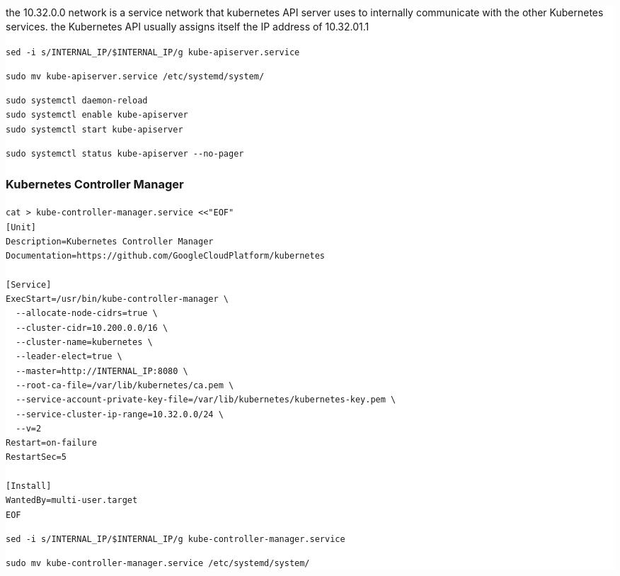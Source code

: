 ```
```
the 10.32.0.0 network is a service network that kubernetes API server uses to internally communicate with the other Kubernetes services. the Kubernetes API usually assigns itself the IP address of 10.32.01.1

```
sed -i s/INTERNAL_IP/$INTERNAL_IP/g kube-apiserver.service
```

```
sudo mv kube-apiserver.service /etc/systemd/system/
```


```
sudo systemctl daemon-reload
sudo systemctl enable kube-apiserver
sudo systemctl start kube-apiserver
```

```
sudo systemctl status kube-apiserver --no-pager
```

### Kubernetes Controller Manager

```
cat > kube-controller-manager.service <<"EOF"
[Unit]
Description=Kubernetes Controller Manager
Documentation=https://github.com/GoogleCloudPlatform/kubernetes

[Service]
ExecStart=/usr/bin/kube-controller-manager \
  --allocate-node-cidrs=true \
  --cluster-cidr=10.200.0.0/16 \
  --cluster-name=kubernetes \
  --leader-elect=true \
  --master=http://INTERNAL_IP:8080 \
  --root-ca-file=/var/lib/kubernetes/ca.pem \
  --service-account-private-key-file=/var/lib/kubernetes/kubernetes-key.pem \
  --service-cluster-ip-range=10.32.0.0/24 \
  --v=2
Restart=on-failure
RestartSec=5

[Install]
WantedBy=multi-user.target
EOF
```

```
sed -i s/INTERNAL_IP/$INTERNAL_IP/g kube-controller-manager.service
```

```
sudo mv kube-controller-manager.service /etc/systemd/system/
```
